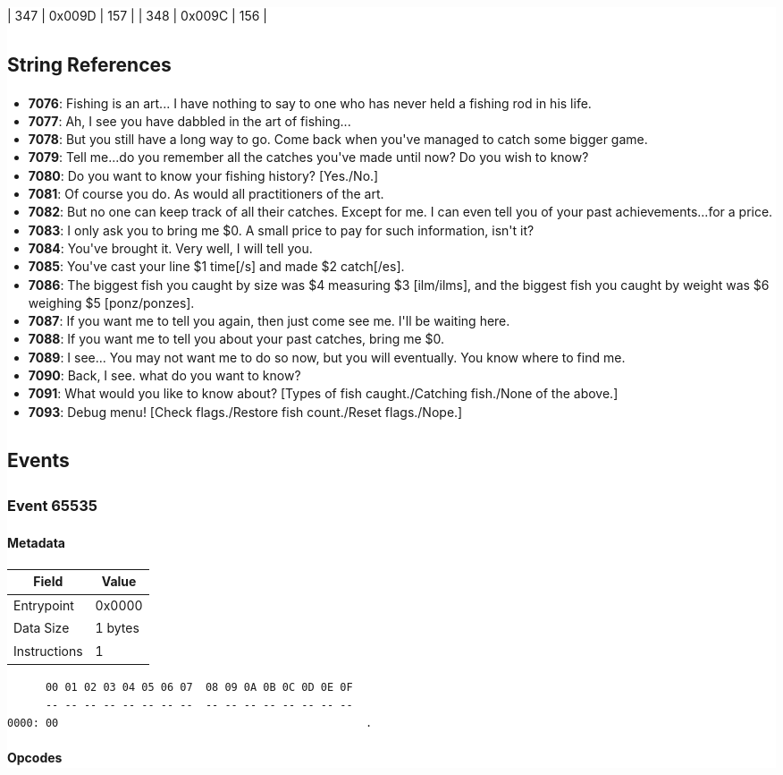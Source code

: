 |     347 | 0x009D      |         157 |
|     348 | 0x009C      |         156 |

## String References

- **7076**: Fishing is an art... I have nothing to say to one who has never held a fishing rod in his life.
- **7077**: Ah, I see you have dabbled in the art of fishing...
- **7078**: But you still have a long way to go. Come back when you've managed to catch some bigger game.
- **7079**: Tell me...do you remember all the catches you've made until now? Do you wish to know?
- **7080**: Do you want to know your fishing history? [Yes./No.]
- **7081**: Of course you do. As would all practitioners of the art.
- **7082**: But no one can keep track of all their catches. Except for me. I can even tell you of your past achievements...for a price.
- **7083**: I only ask you to bring me $0. A small price to pay for such information, isn't it?
- **7084**: You've brought it. Very well, I will tell you.
- **7085**: You've cast your line $1 time[/s] and made $2 catch[/es].
- **7086**: The biggest fish you caught by size was $4 measuring $3 [ilm/ilms], and the biggest fish you caught by weight was $6 weighing $5 [ponz/ponzes].
- **7087**: If you want me to tell you again, then just come see me. I'll be waiting here.
- **7088**: If you want me to tell you about your past catches, bring me $0.
- **7089**: I see... You may not want me to do so now, but you will eventually. You know where to find me.
- **7090**: Back, I see. what do you want to know?
- **7091**: What would you like to know about? [Types of fish caught./Catching fish./None of the above.]
- **7093**: Debug menu! [Check flags./Restore fish count./Reset flags./Nope.]

## Events

### Event 65535

#### Metadata

| Field        | Value   |
|--------------|---------|
| Entrypoint   | 0x0000  |
| Data Size    | 1 bytes |
| Instructions | 1       |

```
      00 01 02 03 04 05 06 07  08 09 0A 0B 0C 0D 0E 0F
      -- -- -- -- -- -- -- --  -- -- -- -- -- -- -- --
0000: 00                                                .               
```

#### Opcodes
